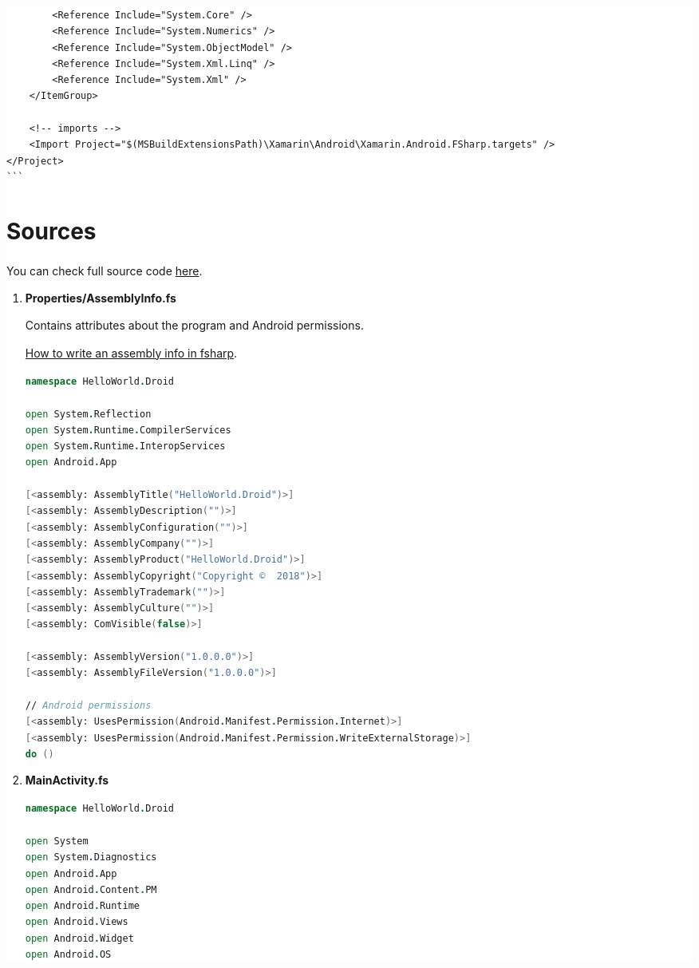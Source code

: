             <Reference Include="System.Core" />
            <Reference Include="System.Numerics" />
            <Reference Include="System.ObjectModel" />
            <Reference Include="System.Xml.Linq" />
            <Reference Include="System.Xml" />
        </ItemGroup>

        <!-- imports -->
        <Import Project="$(MSBuildExtensionsPath)\Xamarin\Android\Xamarin.Android.FSharp.targets" />
    </Project>
    ```

# Sources

You can check full source code [here](https://github.com/jgoday/xamarinForms-FSharpTemplate).

1. **Properties/AssemblyInfo.fs**

    Contains attributes about the program and Android permissions.

    [How to write an assembly info in fsharp](http://mike-ward.net/2012/05/26/learning-fndashassembly-level-attributes/).

    ```fsharp
    namespace HelloWorld.Droid

    open System.Reflection
    open System.Runtime.CompilerServices
    open System.Runtime.InteropServices
    open Android.App

    [<assembly: AssemblyTitle("HelloWorld.Droid")>]
    [<assembly: AssemblyDescription("")>]
    [<assembly: AssemblyConfiguration("")>]
    [<assembly: AssemblyCompany("")>]
    [<assembly: AssemblyProduct("HelloWorld.Droid")>]
    [<assembly: AssemblyCopyright("Copyright ©  2018")>]
    [<assembly: AssemblyTrademark("")>]
    [<assembly: AssemblyCulture("")>]
    [<assembly: ComVisible(false)>]

    [<assembly: AssemblyVersion("1.0.0.0")>]
    [<assembly: AssemblyFileVersion("1.0.0.0")>]

    // Android permissions
    [<assembly: UsesPermission(Android.Manifest.Permission.Internet)>]
    [<assembly: UsesPermission(Android.Manifest.Permission.WriteExternalStorage)>]
    do ()
    ```
2. **MainActivity.fs**
    ```fsharp
    namespace HelloWorld.Droid

    open System
    open System.Diagnostics
    open Android.App
    open Android.Content.PM
    open Android.Runtime
    open Android.Views
    open Android.Widget
    open Android.OS
